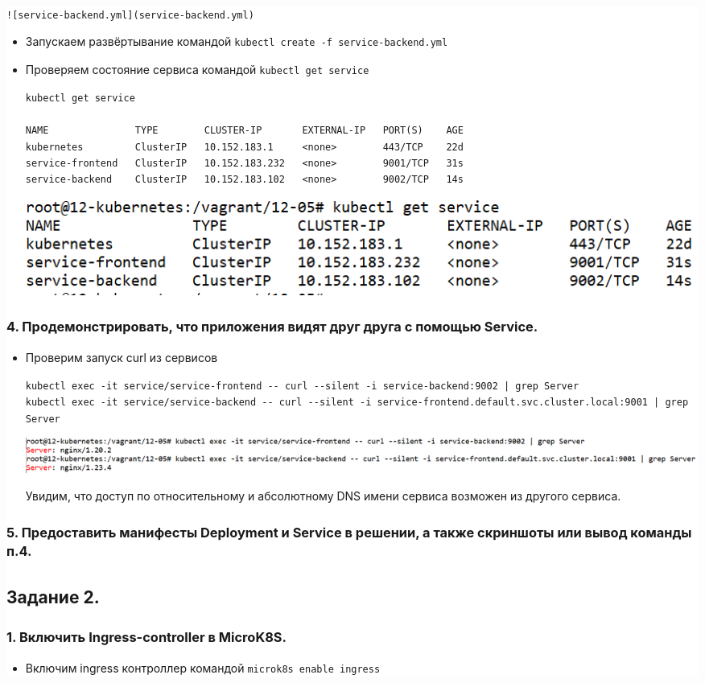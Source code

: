     ![service-backend.yml](service-backend.yml)

- Запускаем развёртывание командой `kubectl create -f service-backend.yml`

- Проверяем состояние сервиса командой `kubectl get service`

    ```
    kubectl get service

    NAME               TYPE        CLUSTER-IP       EXTERNAL-IP   PORT(S)    AGE
    kubernetes         ClusterIP   10.152.183.1     <none>        443/TCP    22d
    service-frontend   ClusterIP   10.152.183.232   <none>        9001/TCP   31s
    service-backend    ClusterIP   10.152.183.102   <none>        9002/TCP   14s
    ```

    ![](12-05-03.png)


### 4. Продемонстрировать, что приложения видят друг друга с помощью Service.


- Проверим запуск curl из сервисов

    ```
    kubectl exec -it service/service-frontend -- curl --silent -i service-backend:9002 | grep Server
    kubectl exec -it service/service-backend -- curl --silent -i service-frontend.default.svc.cluster.local:9001 | grep Server
    ```

    ![](12-05-04.png)

    Увидим, что доступ по относительному и абсолютному DNS имени сервиса возможен из другого сервиса.



### 5. Предоставить манифесты Deployment и Service в решении, а также скриншоты или вывод команды п.4.

## Задание 2.

### 1. Включить Ingress-controller в MicroK8S.

- Включим ingress контроллер командой `microk8s enable ingress`

